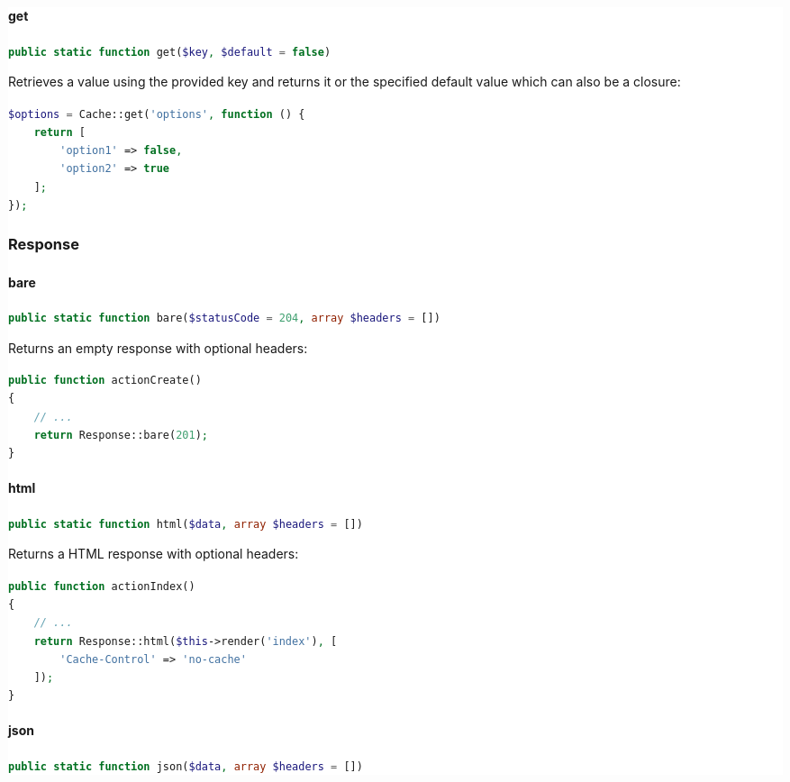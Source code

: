 #### get

```php
public static function get($key, $default = false)
```

Retrieves a value using the provided key and returns it or the specified default value which can also be a closure:

```php
$options = Cache::get('options', function () {
    return [
        'option1' => false,
        'option2' => true
    ];
});
```

### Response

#### bare

```php
public static function bare($statusCode = 204, array $headers = [])
```

Returns an empty response with optional headers:

```php
public function actionCreate()
{
    // ...
    return Response::bare(201);
}
```

#### html

```php
public static function html($data, array $headers = [])
```

Returns a HTML response with optional headers:

```php
public function actionIndex()
{
    // ...
    return Response::html($this->render('index'), [
        'Cache-Control' => 'no-cache'
    ]);
}
```

#### json

```php
public static function json($data, array $headers = [])
```
